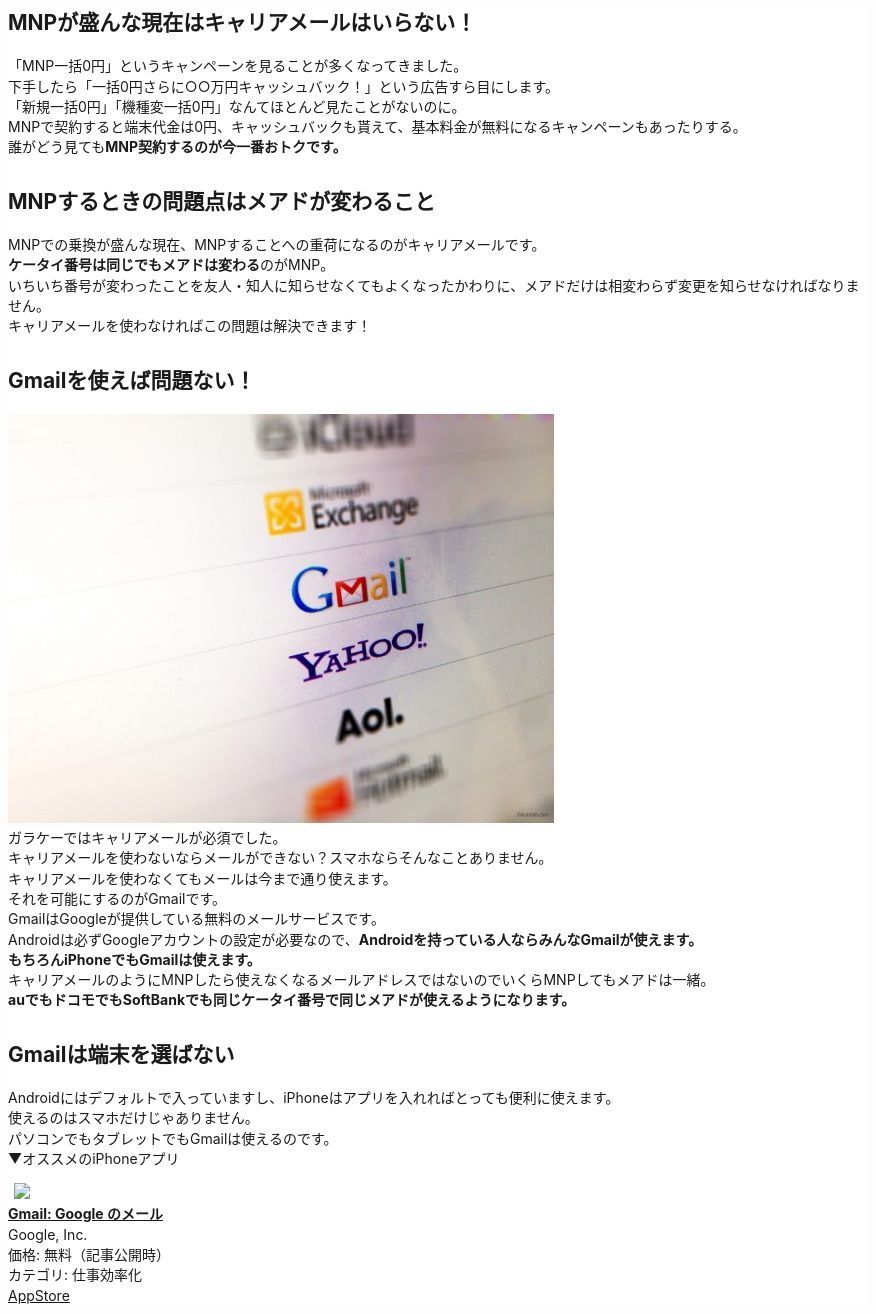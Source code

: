 <h2>MNPが盛んな現在はキャリアメールはいらない！</h2>
<p>「MNP一括0円」というキャンペーンを見ることが多くなってきました。<br />
下手したら「一括0円さらに○○万円キャッシュバック！」という広告すら目にします。<br />
「新規一括0円」「機種変一括0円」なんてほとんど見たことがないのに。<br />
MNPで契約すると端末代金は0円、キャッシュバックも貰えて、基本料金が無料になるキャンペーンもあったりする。<br />
誰がどう見ても<strong>MNP契約するのが今一番おトクです。</strong></p>
<h2>MNPするときの問題点はメアドが変わること</h2>
<p>MNPでの乗換が盛んな現在、MNPすることへの重荷になるのがキャリアメールです。<br />
<strong>ケータイ番号は同じでもメアドは変わる</strong>のがMNP。<br />
いちいち番号が変わったことを友人・知人に知らせなくてもよくなったかわりに、メアドだけは相変わらず変更を知らせなければなりません。<br />
キャリアメールを使わなければこの問題は解決できます！</p>
<h2>Gmailを使えば問題ない！</h2>
<p><img src="/wp-content/uploads/abandoningcarriermail_130915-546x409.jpg" alt="abandoningcarriermail_130915" width="546" height="409" class="alignnone size-large wp-image-9207" /><br />
ガラケーではキャリアメールが必須でした。<br />
キャリアメールを使わないならメールができない？スマホならそんなことありません。<br />
キャリアメールを使わなくてもメールは今まで通り使えます。<br />
それを可能にするのがGmailです。<br />
GmailはGoogleが提供している無料のメールサービスです。<br />
Androidは必ずGoogleアカウントの設定が必要なので、<strong>Androidを持っている人ならみんなGmailが使えます。<br />
もちろんiPhoneでもGmailは使えます。</strong><br />
キャリアメールのようにMNPしたら使えなくなるメールアドレスではないのでいくらMNPしてもメアドは一緒。<br />
<strong>auでもドコモでもSoftBankでも同じケータイ番号で同じメアドが使えるようになります。</strong></p>
<h2>Gmailは端末を選ばない</h2>
<p>Androidにはデフォルトで入っていますし、iPhoneはアプリを入れればとっても便利に使えます。<br />
使えるのはスマホだけじゃありません。<br />
パソコンでもタブレットでもGmailは使えるのです。<br />
▼オススメのiPhoneアプリ</p>
<div class="applink">
<div class="applinkimg"><a href="https://itunes.apple.com/jp/app/gmail-google-nomeru/id422689480?mt=8&uo=4&at=10l4yU" rel="nofollow" target="_blank"><img hspace="6" src="http://a853.phobos.apple.com/us/r30/Purple4/v4/92/1e/b4/921eb4f7-1add-a8d1-6912-0d0766566538/Icon.png" width="80" /></a></div>
<div class="applinktext">
<div class="applinktitle"><strong><a href="https://itunes.apple.com/jp/app/gmail-google-nomeru/id422689480?mt=8&uo=4&at=10l4yU" rel="nofollow" target="_blank">Gmail: Google のメール</a></strong></div>
<div class="applinkinfo">Google, Inc.</div>
<div class="applinkinfo">価格: 無料（記事公開時）</div>
<div class="applinkinfo">カテゴリ: 仕事効率化</div>
</div>
<div class="clear"></div>
<div class="appstorelink"><a href="https://itunes.apple.com/jp/app/gmail-google-nomeru/id422689480?mt=8&uo=4&at=10l4yU" rel="nofollow" target="_blank">AppStore</a></div>
</div>
<div class="applink">
